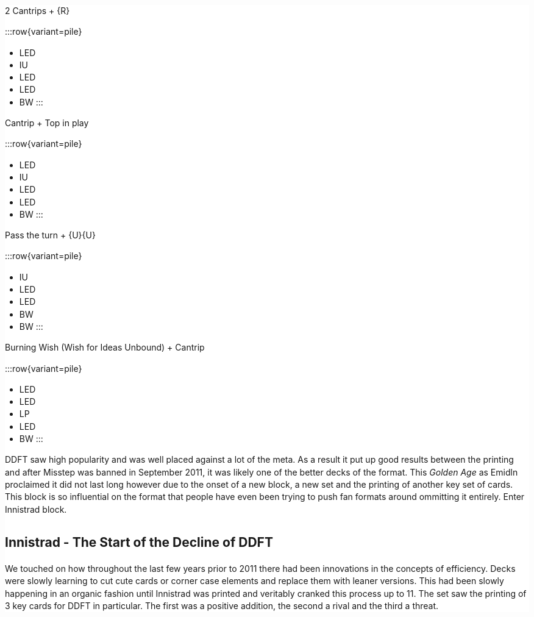2 Cantrips + {R}

:::row{variant=pile}
- LED
- IU
- LED
- LED
- BW
:::

Cantrip + Top in play

:::row{variant=pile}
- LED
- IU
- LED
- LED
- BW
:::

Pass the turn + {U}{U}

:::row{variant=pile}
- IU
- LED
- LED
- BW
- BW
:::

Burning Wish (Wish for Ideas Unbound) + Cantrip

:::row{variant=pile}
- LED
- LED
- LP
- LED
- BW
:::

DDFT saw high popularity and was well placed against a lot of the meta. As a
result it put up good results between the printing and after Misstep was banned
in September 2011, it was likely one of the better decks of the format. This
*Golden Age* as Emidln proclaimed it did not last long however due to the onset
of a new block, a new set and the printing of another key set of cards. This
block is so influential on the format that people have even been trying to push
fan formats around ommitting it entirely. Enter Innistrad block.

## Innistrad - The Start of the Decline of DDFT

We touched on how throughout the last few years prior to 2011 there had been
innovations in the concepts of efficiency. Decks were slowly learning to cut
cute cards or corner case elements and replace them with leaner versions. This
had been slowly happening in an organic fashion until Innistrad was printed and
veritably cranked this process up to 11. The set saw the printing of 3 key cards
for DDFT in particular. The first was a positive addition, the second a rival
and the third a threat.
